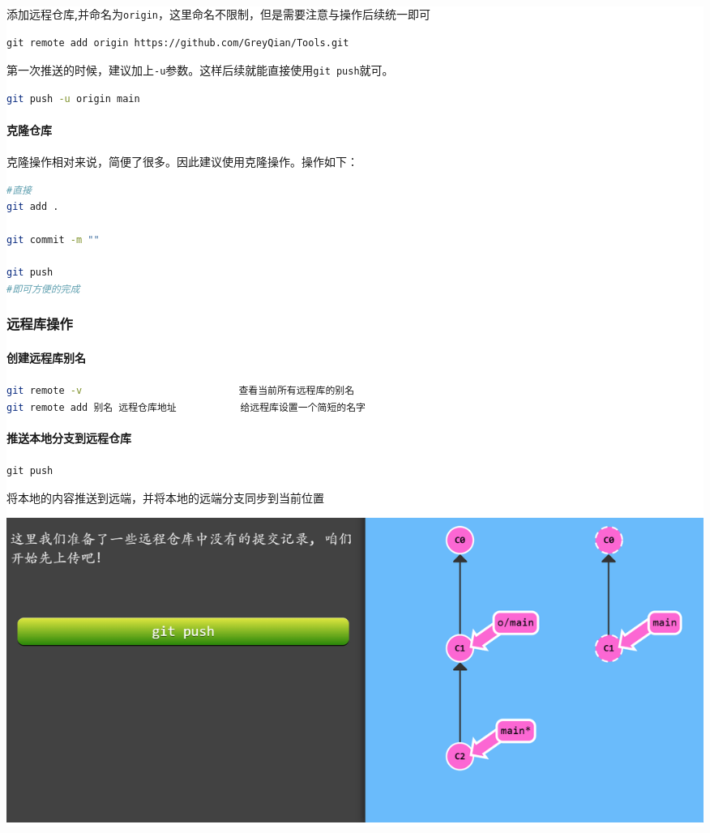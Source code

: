 添加远程仓库,并命名为`origin`，这里命名不限制，但是需要注意与操作后续统一即可

```shell
git remote add origin https://github.com/GreyQian/Tools.git
```

第一次推送的时候，建议加上`-u`参数。这样后续就能直接使用`git push`就可。

```bash
git push -u origin main
```



#### 克隆仓库

克隆操作相对来说，简便了很多。因此建议使用克隆操作。操作如下：

```bash
#直接
git add .

git commit -m ""

git push
#即可方便的完成
```



### 远程库操作

#### 创建远程库别名

```bash
git remote -v 							查看当前所有远程库的别名
git remote add 别名 远程仓库地址		   给远程库设置一个简短的名字
```

#### 推送本地分支到远程仓库

```shell
git push
```

将本地的内容推送到远端，并将本地的远端分支同步到当前位置

![image-20230812113119773](image/Git/image-20230812113119773.png)
